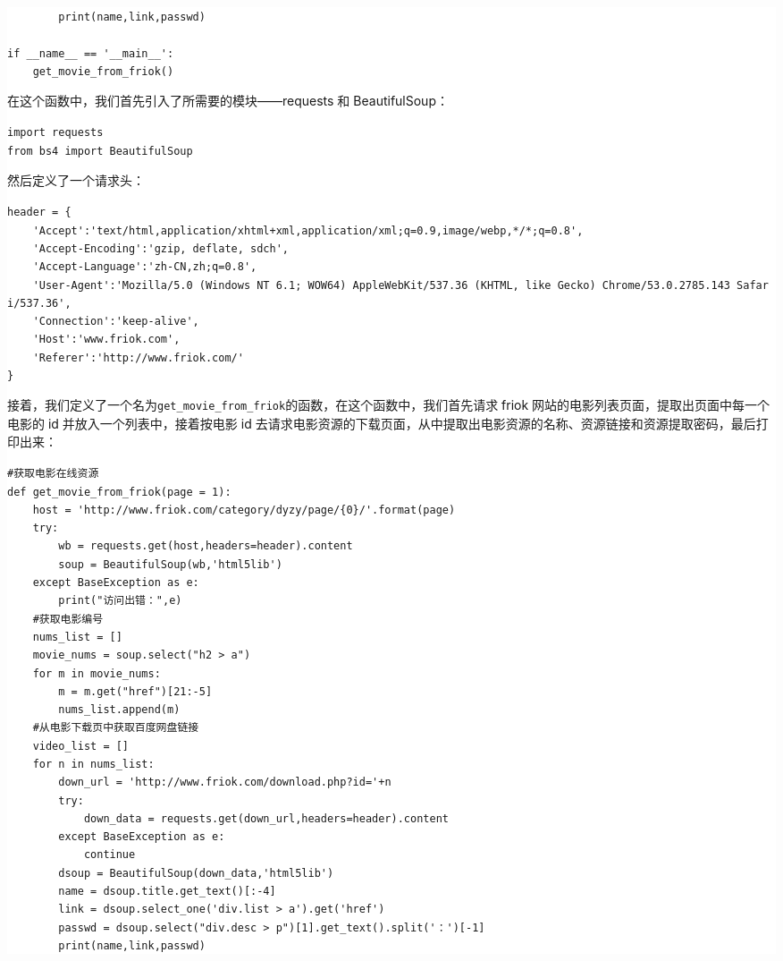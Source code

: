 ```
        print(name,link,passwd)

if __name__ == '__main__':
    get_movie_from_friok()

```

在这个函数中，我们首先引入了所需要的模块——requests 和 BeautifulSoup：

```
import requests
from bs4 import BeautifulSoup

```

然后定义了一个请求头：

```
header = {
    'Accept':'text/html,application/xhtml+xml,application/xml;q=0.9,image/webp,*/*;q=0.8',
    'Accept-Encoding':'gzip, deflate, sdch',
    'Accept-Language':'zh-CN,zh;q=0.8',
    'User-Agent':'Mozilla/5.0 (Windows NT 6.1; WOW64) AppleWebKit/537.36 (KHTML, like Gecko) Chrome/53.0.2785.143 Safari/537.36',
    'Connection':'keep-alive',
    'Host':'www.friok.com',
    'Referer':'http://www.friok.com/'
}

```

接着，我们定义了一个名为`get_movie_from_friok`的函数，在这个函数中，我们首先请求 friok 网站的电影列表页面，提取出页面中每一个电影的 id 并放入一个列表中，接着按电影 id 去请求电影资源的下载页面，从中提取出电影资源的名称、资源链接和资源提取密码，最后打印出来：

```
#获取电影在线资源
def get_movie_from_friok(page = 1):
    host = 'http://www.friok.com/category/dyzy/page/{0}/'.format(page)
    try:
        wb = requests.get(host,headers=header).content
        soup = BeautifulSoup(wb,'html5lib')
    except BaseException as e:
        print("访问出错：",e)
    #获取电影编号
    nums_list = []
    movie_nums = soup.select("h2 > a")
    for m in movie_nums:
        m = m.get("href")[21:-5]
        nums_list.append(m)
    #从电影下载页中获取百度网盘链接
    video_list = []
    for n in nums_list:
        down_url = 'http://www.friok.com/download.php?id='+n
        try:
            down_data = requests.get(down_url,headers=header).content
        except BaseException as e:
            continue
        dsoup = BeautifulSoup(down_data,'html5lib')
        name = dsoup.title.get_text()[:-4]
        link = dsoup.select_one('div.list > a').get('href')
        passwd = dsoup.select("div.desc > p")[1].get_text().split('：')[-1]
        print(name,link,passwd)

```
